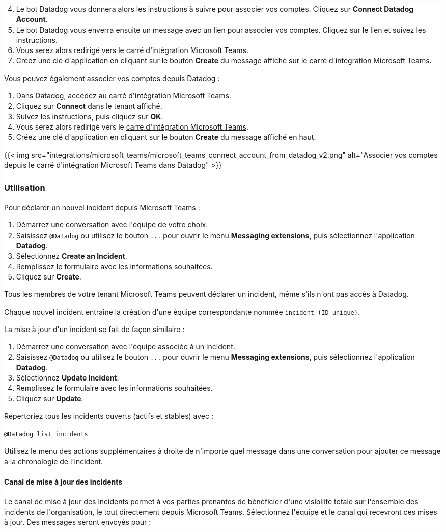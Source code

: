 4. Le bot Datadog vous donnera alors les instructions à suivre pour associer vos comptes. Cliquez sur **Connect Datadog Account**.
5. Le bot Datadog vous enverra ensuite un message avec un lien pour associer vos comptes. Cliquez sur le lien et suivez les instructions.
6. Vous serez alors redirigé vers le [carré d'intégration Microsoft Teams][1].
7. Créez une clé d'application en cliquant sur le bouton **Create** du message affiché sur le [carré d'intégration Microsoft Teams][1].



Vous pouvez également associer vos comptes depuis Datadog :

1. Dans Datadog, accédez au [carré d'intégration Microsoft Teams][1].
2. Cliquez sur **Connect** dans le tenant affiché.
3. Suivez les instructions, puis cliquez sur **OK**.
4. Vous serez alors redirigé vers le [carré d'intégration Microsoft Teams][1].
5. Créez une clé d'application en cliquant sur le bouton **Create** du message affiché en haut.

{{< img src="integrations/microsoft_teams/microsoft_teams_connect_account_from_datadog_v2.png" alt="Associer vos comptes depuis le carré d'intégration Microsoft Teams dans Datadog" >}}

### Utilisation

Pour déclarer un nouvel incident depuis Microsoft Teams :

1. Démarrez une conversation avec l'équipe de votre choix.
2. Saisissez `@Datadog` ou utilisez le bouton `...` pour ouvrir le menu **Messaging extensions**, puis sélectionnez l'application **Datadog**.
3. Sélectionnez **Create an Incident**.
4. Remplissez le formulaire avec les informations souhaitées.
5. Cliquez sur **Create**.

Tous les membres de votre tenant Microsoft Teams peuvent déclarer un incident, même s'ils n'ont pas accès à Datadog.

Chaque nouvel incident entraîne la création d'une équipe correspondante nommée `incident-(ID unique)`.

La mise à jour d'un incident se fait de façon similaire :

1. Démarrez une conversation avec l'équipe associée à un incident.
2. Saisissez `@Datadog` ou utilisez le bouton `...` pour ouvrir le menu **Messaging extensions**, puis sélectionnez l'application **Datadog**.
3. Sélectionnez **Update Incident**.
4. Remplissez le formulaire avec les informations souhaitées.
5. Cliquez sur **Update**.

Répertoriez tous les incidents ouverts (actifs et stables) avec :

```
@Datadog list incidents
```

Utilisez le menu des actions supplémentaires à droite de n'importe quel message dans une conversation pour ajouter ce message à la chronologie de l'incident.

#### Canal de mise à jour des incidents
Le canal de mise à jour des incidents permet à vos parties prenantes de bénéficier d'une visibilité totale sur l'ensemble des incidents de l'organisation, le tout directement depuis Microsoft Teams. Sélectionnez l'équipe et le canal qui recevront ces mises à jour. Des messages seront envoyés pour :


[1]: https://app.datadoghq.com/account/settings#integrations/microsoft-teams
[2]: https://docs.datadoghq.com/fr/monitors/notifications/#notification
[3]: https://app.datadoghq.com/incidents/settings#Integrations
[4]: https://docs.datadoghq.com/fr/help/